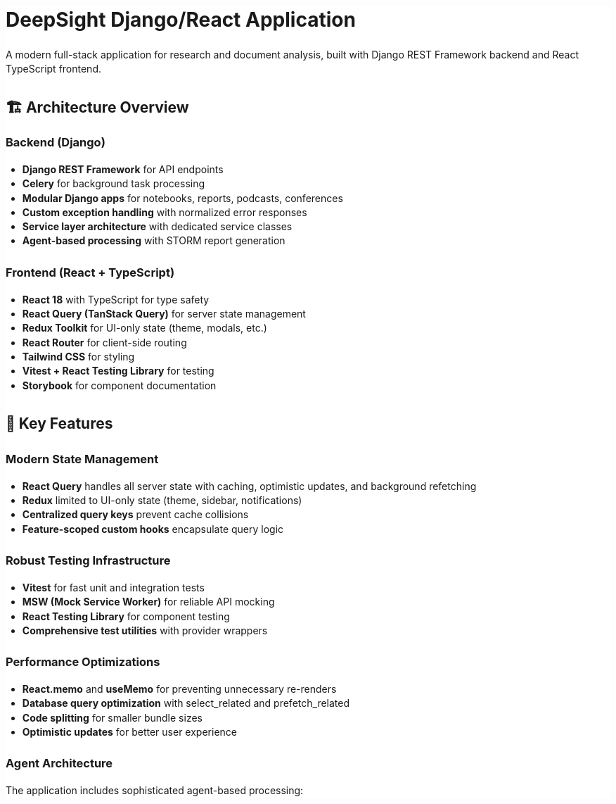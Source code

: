 # DeepSight Django/React Application

A modern full-stack application for research and document analysis, built with Django REST Framework backend and React TypeScript frontend.

## 🏗️ Architecture Overview

### Backend (Django)
- **Django REST Framework** for API endpoints
- **Celery** for background task processing
- **Modular Django apps** for notebooks, reports, podcasts, conferences
- **Custom exception handling** with normalized error responses
- **Service layer architecture** with dedicated service classes
- **Agent-based processing** with STORM report generation

### Frontend (React + TypeScript)
- **React 18** with TypeScript for type safety
- **React Query (TanStack Query)** for server state management
- **Redux Toolkit** for UI-only state (theme, modals, etc.)
- **React Router** for client-side routing
- **Tailwind CSS** for styling
- **Vitest + React Testing Library** for testing
- **Storybook** for component documentation

## 🚀 Key Features

### Modern State Management
- **React Query** handles all server state with caching, optimistic updates, and background refetching
- **Redux** limited to UI-only state (theme, sidebar, notifications)
- **Centralized query keys** prevent cache collisions
- **Feature-scoped custom hooks** encapsulate query logic

### Robust Testing Infrastructure
- **Vitest** for fast unit and integration tests
- **MSW (Mock Service Worker)** for reliable API mocking
- **React Testing Library** for component testing
- **Comprehensive test utilities** with provider wrappers

### Performance Optimizations
- **React.memo** and **useMemo** for preventing unnecessary re-renders
- **Database query optimization** with select_related and prefetch_related
- **Code splitting** for smaller bundle sizes
- **Optimistic updates** for better user experience

### Agent Architecture
The application includes sophisticated agent-based processing:
